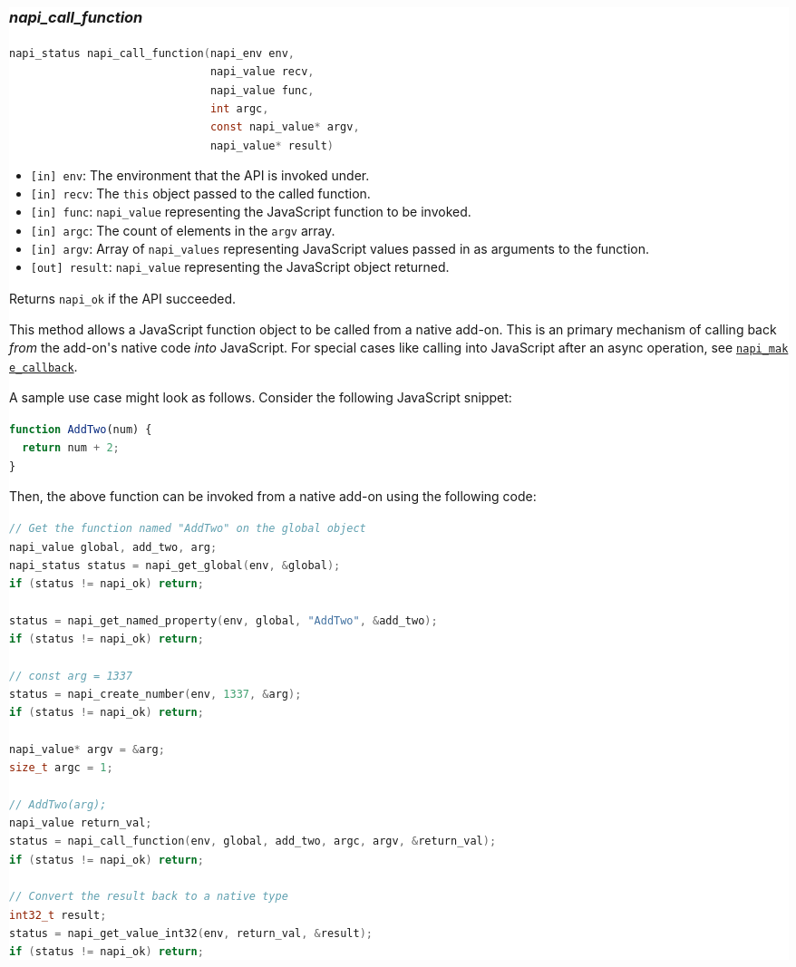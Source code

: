 
### *napi_call_function*

```C
napi_status napi_call_function(napi_env env,
                               napi_value recv,
                               napi_value func,
                               int argc,
                               const napi_value* argv,
                               napi_value* result)
```

- `[in] env`: The environment that the API is invoked under.
- `[in] recv`: The `this` object passed to the called function.
- `[in] func`: `napi_value` representing the JavaScript function
to be invoked.
- `[in] argc`: The count of elements in the `argv` array.
- `[in] argv`: Array of `napi_values` representing JavaScript values passed
in as arguments to the function.
- `[out] result`: `napi_value` representing the JavaScript object returned.

Returns `napi_ok` if the API succeeded.

This method allows a JavaScript function object to be called from a native
add-on. This is an primary mechanism of calling back *from* the add-on's
native code *into* JavaScript. For special cases like calling into JavaScript
after an async operation, see [`napi_make_callback`][].

A sample use case might look as follows. Consider the following JavaScript
snippet:
```js
function AddTwo(num) {
  return num + 2;
}
```

Then, the above function can be invoked from a native add-on using the
following code:
```C
// Get the function named "AddTwo" on the global object
napi_value global, add_two, arg;
napi_status status = napi_get_global(env, &global);
if (status != napi_ok) return;

status = napi_get_named_property(env, global, "AddTwo", &add_two);
if (status != napi_ok) return;

// const arg = 1337
status = napi_create_number(env, 1337, &arg);
if (status != napi_ok) return;

napi_value* argv = &arg;
size_t argc = 1;

// AddTwo(arg);
napi_value return_val;
status = napi_call_function(env, global, add_two, argc, argv, &return_val);
if (status != napi_ok) return;

// Convert the result back to a native type
int32_t result;
status = napi_get_value_int32(env, return_val, &result);
if (status != napi_ok) return;
```


[Aynchronous Operations]: #n_api_asynchronous_operations
[Basic N-API Data Types]: #n_api_basic_n_api_data_types
[ECMAScript Language Specification]: https://tc39.github.io/ecma262/
[Error Handling]: #n_api_error_handling
[Module Registration]: #n_api_module_registration
[Native Abstractions for Node.js]: https://github.com/nodejs/nan
[Object Lifetime Management]: #n_api_object_lifetime_management
[Object Wrap]: #n_api_object_wrap
[Section 9.1.6]: https://tc39.github.io/ecma262/#sec-ordinary-object-internal-methods-and-internal-slots-defineownproperty-p-desc
[Section 12.5.5]: https://tc39.github.io/ecma262/#sec-typeof-operator
[Working with JavaScript Functions]: #n_api_working_with_javascript_functions
[Working with JavaScript Properties]: #n_api_working_with_javascript_properties
[Working with JavaScript Values]: #n_api_working_with_javascript_values
[Working with JavaScript Values - Abstract Operations]: #n_api_working_with_javascript_values_abstract_operations
[`napi_cancel_async_work`]: #n_api_napi_cancel_async_work
[`napi_close_escapable_handle_scope`]: #n_api_napi_close_escapable_handle_scope
[`napi_close_handle_scope`]: #n_api_napi_close_handle_scope
[`napi_create_async_work`]: #n_api_napi_create_async_work
[`napi_create_error`]: #n_api_napi_create_error
[`napi_create_external_arraybuffer`]: #n_api_napi_create_external_arraybuffer
[`napi_create_range_error`]: #n_api_napi_create_range_error
[`napi_create_reference`]: #n_api_napi_create_reference
[`napi_create_type_error`]: #n_api_napi_create_type_error
[`napi_define_class`]: #n_api_napi_define_class
[`napi_delete_async_work`]: #n_api_napi_delete_async_work
[`napi_define_class`]: #n_api_napi_define_class
[`napi_delete_reference`]: #n_api_napi_delete_reference
[`napi_escape_handle`]: #n_api_napi_escape_handle
[`napi_get_array_length`]: #n_api_napi_get_array_length
[`napi_get_element`]: #n_api_napi_get_element
[`napi_get_property`]: #n_api_napi_get_property
[`napi_has_property`]: #n_api_napi_has_property
[`napi_set_property`]: #n_api_napi_set_property
[`napi_get_reference_value`]: #n_api_napi_get_reference_value
[`napi_is_error`]: #n_api_napi_is_error
[`napi_is_exception_pending`]: #n_api_napi_is_exception_pending
[`napi_get_last_error_info`]: #n_api_napi_get_last_error_info
[`napi_get_and_clear_last_exception`]: #n_api_napi_get_and_clear_last_exception
[`napi_make_callback`]: #n_api_napi_make_callback
[`napi_open_escapable_handle_scope`]: #n_api_napi_open_escapable_handle_scope
[`napi_open_handle_scope`]: #n_api_napi_open_handle_scope
[`napi_property_descriptor`]: #n_api_napi_property_descriptor
[`napi_queue_async_work`]: #n_api_napi_queue_async_work
[`napi_reference_ref`]: #n_api_napi_reference_ref
[`napi_reference_unref`]: #n_api_napi_reference_unref
[`napi_throw_error`]: #n_api_napi_throw_error
[`napi_throw_range_error`]: #n_api_napi_throw_range_error
[`napi_throw_type_error`]: #n_api_napi_throw_type_error
[`napi_unwrap`]: #n_api_napi_unwrap
[`napi_wrap`]: #n_api_napi_wrap